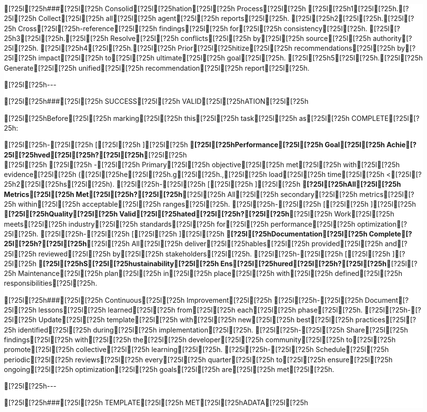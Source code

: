 [?25l[?25h###[?25l[?25h Consolid[?25l[?25hation[?25l[?25h Process[?25l[?25h
[?25l[?25h1[?25l[?25h.[?25l[?25h Collect[?25l[?25h all[?25l[?25h agent[?25l[?25h reports[?25l[?25h.
[?25l[?25h2[?25l[?25h.[?25l[?25h Cross[?25l[?25h-reference[?25l[?25h findings[?25l[?25h for[?25l[?25h consistency[?25l[?25h.
[?25l[?25h3[?25l[?25h.[?25l[?25h Resolve[?25l[?25h conflicts[?25l[?25h by[?25l[?25h source[?25l[?25h authority[?25l[?25h.
[?25l[?25h4[?25l[?25h.[?25l[?25h Prior[?25l[?25hitize[?25l[?25h recommendations[?25l[?25h by[?25l[?25h impact[?25l[?25h to[?25l[?25h ultimate[?25l[?25h goal[?25l[?25h.
[?25l[?25h5[?25l[?25h.[?25l[?25h Generate[?25l[?25h unified[?25l[?25h recommendation[?25l[?25h report[?25l[?25h.

[?25l[?25h---

[?25l[?25h###[?25l[?25h SUCCESS[?25l[?25h VALID[?25l[?25hATION[?25l[?25h

[?25l[?25hBefore[?25l[?25h marking[?25l[?25h this[?25l[?25h task[?25l[?25h as[?25l[?25h COMPLETE[?25l[?25h:

[?25l[?25h-[?25l[?25h [[?25l[?25h ][?25l[?25h **[?25l[?25hPerformance[?25l[?25h Goal[?25l[?25h Achie[?25l[?25hved[?25l[?25h?[?25l[?25h**[?25l[?25h  
[?25l[?25h [?25l[?25h -[?25l[?25h Primary[?25l[?25h objective[?25l[?25h met[?25l[?25h with[?25l[?25h evidence[?25l[?25h ([?25l[?25he[?25l[?25h.g[?25l[?25h.,[?25l[?25h load[?25l[?25h time[?25l[?25h <[?25l[?25h2[?25l[?25hs[?25l[?25h).
[?25l[?25h-[?25l[?25h [[?25l[?25h ][?25l[?25h **[?25l[?25hAll[?25l[?25h Metrics[?25l[?25h Met[?25l[?25h?[?25l[?25h**[?25l[?25h All[?25l[?25h secondary[?25l[?25h metrics[?25l[?25h within[?25l[?25h acceptable[?25l[?25h ranges[?25l[?25h.
[?25l[?25h-[?25l[?25h [[?25l[?25h ][?25l[?25h **[?25l[?25hQuality[?25l[?25h Valid[?25l[?25hated[?25l[?25h?[?25l[?25h**[?25l[?25h Work[?25l[?25h meets[?25l[?25h industry[?25l[?25h standards[?25l[?25h for[?25l[?25h performance[?25l[?25h optimization[?25l[?25h.
[?25l[?25h-[?25l[?25h [[?25l[?25h ][?25l[?25h **[?25l[?25hDocumentation[?25l[?25h Complete[?25l[?25h?[?25l[?25h**[?25l[?25h All[?25l[?25h deliver[?25l[?25hables[?25l[?25h provided[?25l[?25h and[?25l[?25h reviewed[?25l[?25h by[?25l[?25h stakeholders[?25l[?25h.
[?25l[?25h-[?25l[?25h [[?25l[?25h ][?25l[?25h **[?25l[?25hS[?25l[?25hustainability[?25l[?25h Ens[?25l[?25hured[?25l[?25h?[?25l[?25h**[?25l[?25h Maintenance[?25l[?25h plan[?25l[?25h in[?25l[?25h place[?25l[?25h with[?25l[?25h defined[?25l[?25h responsibilities[?25l[?25h.

[?25l[?25h###[?25l[?25h Continuous[?25l[?25h Improvement[?25l[?25h
[?25l[?25h-[?25l[?25h Document[?25l[?25h lessons[?25l[?25h learned[?25l[?25h from[?25l[?25h each[?25l[?25h phase[?25l[?25h.
[?25l[?25h-[?25l[?25h Update[?25l[?25h template[?25l[?25h with[?25l[?25h new[?25l[?25h best[?25l[?25h practices[?25l[?25h identified[?25l[?25h during[?25l[?25h implementation[?25l[?25h.
[?25l[?25h-[?25l[?25h Share[?25l[?25h findings[?25l[?25h with[?25l[?25h the[?25l[?25h developer[?25l[?25h community[?25l[?25h to[?25l[?25h promote[?25l[?25h collective[?25l[?25h learning[?25l[?25h.
[?25l[?25h-[?25l[?25h Schedule[?25l[?25h periodic[?25l[?25h reviews[?25l[?25h every[?25l[?25h quarter[?25l[?25h to[?25l[?25h ensure[?25l[?25h ongoing[?25l[?25h optimization[?25l[?25h goals[?25l[?25h are[?25l[?25h met[?25l[?25h.

[?25l[?25h---

[?25l[?25h###[?25l[?25h TEMPLATE[?25l[?25h MET[?25l[?25hADATA[?25l[?25h
